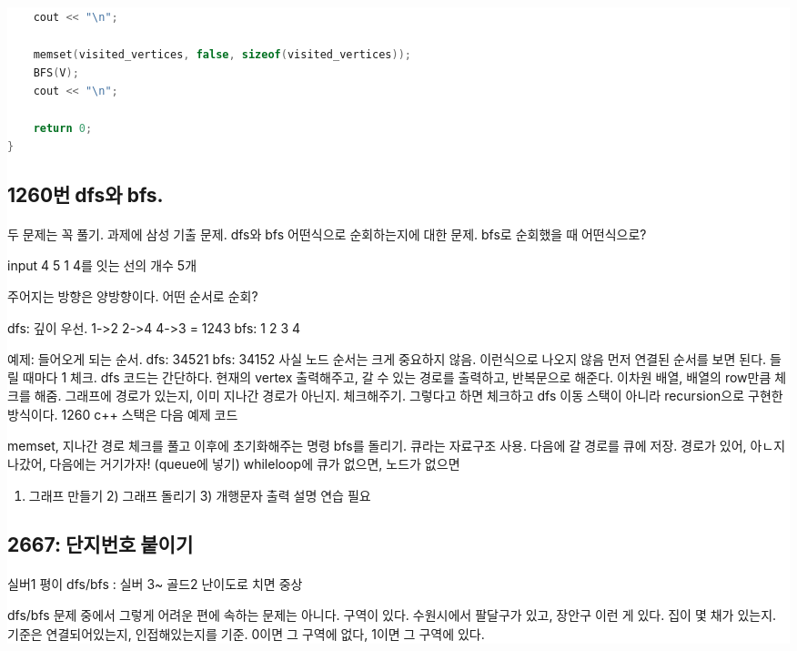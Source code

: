 ```cpp
    cout << "\n";

    memset(visited_vertices, false, sizeof(visited_vertices));
    BFS(V);
    cout << "\n";

    return 0;
}
```
## 1260번 dfs와 bfs.
두 문제는 꼭 풀기. 과제에 삼성 기출 문제.
dfs와 bfs 어떤식으로 순회하는지에 대한 문제. bfs로 순회했을 때 어떤식으로? 

input 4 5 1
4를 잇는 선의 개수 5개

주어지는 방향은 양방향이다. 
어떤 순서로 순회? 

dfs: 깊이 우선. 1->2 2->4 4->3 = 1243
bfs: 1 2 3 4

예제: 들어오게 되는 순서.
dfs: 34521
bfs: 34152
사실 노드 순서는 크게 중요하지 않음. 이런식으로 나오지 않음
먼저 연결된 순서를 보면 된다.
들릴 때마다 1 체크. 
dfs 코드는 간단하다. 현재의 vertex 출력해주고, 갈 수 있는 경로를 출력하고, 반복문으로 해준다. 이차원 배열, 배열의 row만큼 체크를 해줌. 그래프에 경로가 있는지, 이미 지나간 경로가 아닌지. 체크해주기. 그렇다고 하면 체크하고 dfs 이동
스택이 아니라 recursion으로 구현한 방식이다. 1260 c++
스택은 다음 예제 코드

memset, 지나간 경로 체크를 풀고 이후에 초기화해주는 명령
bfs를 돌리기. 큐라는 자료구조 사용.
다음에 갈 경로를 큐에 저장.
경로가 있어, 아ㄴ지나갔어, 다음에는 거기가자! (queue에 넣기)
whileloop에 큐가 없으면, 노드가 없으면

1) 그래프 만들기 2) 그래프 돌리기 3) 개행문자 출력
설명 연습 필요

## 2667: 단지번호 붙이기
실버1 평이
dfs/bfs : 실버 3~ 골드2 
난이도로 치면 중상

dfs/bfs 문제 중에서 그렇게 어려운 편에 속하는 문제는 아니다.
구역이 있다. 수원시에서 팔달구가 있고, 장안구 이런 게 있다. 집이 몇 채가 있는지.
기준은 연결되어있는지, 인접해있는지를 기준.
0이면 그 구역에 없다, 1이면 그 구역에 있다.
